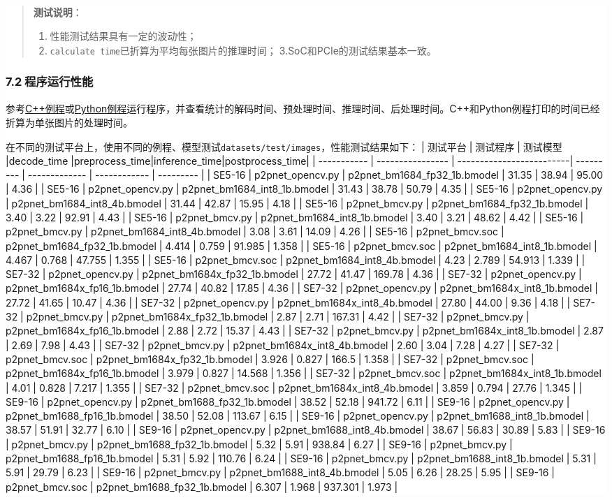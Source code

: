 > **测试说明**：
> 1. 性能测试结果具有一定的波动性；
> 2. `calculate time`已折算为平均每张图片的推理时间；
> 3.SoC和PCIe的测试结果基本一致。

### 7.2 程序运行性能
参考[C++例程](cpp/README.md)或[Python例程](python/README.md)运行程序，并查看统计的解码时间、预处理时间、推理时间、后处理时间。C++和Python例程打印的时间已经折算为单张图片的处理时间。

在不同的测试平台上，使用不同的例程、模型测试`datasets/test/images`，性能测试结果如下：
|    测试平台  |     测试程序      |             测试模型       |decode_time |preprocess_time|inference_time|postprocess_time|
| ----------- | ---------------- | -------------------------| ---------  | ------------- | ------------ | --------- |
| SE5-16 | p2pnet_opencv.py | p2pnet_bm1684_fp32_1b.bmodel  | 31.35      | 38.94         | 95.00        | 4.36      |
| SE5-16 | p2pnet_opencv.py | p2pnet_bm1684_int8_1b.bmodel  | 31.43      | 38.78         | 50.79        | 4.35      |
| SE5-16 | p2pnet_opencv.py | p2pnet_bm1684_int8_4b.bmodel  | 31.44      | 42.87         | 15.95        | 4.18      |
| SE5-16 | p2pnet_bmcv.py   | p2pnet_bm1684_fp32_1b.bmodel  | 3.40       | 3.22          | 92.91        | 4.43      |
| SE5-16 | p2pnet_bmcv.py   | p2pnet_bm1684_int8_1b.bmodel  | 3.40       | 3.21          | 48.62        | 4.42      |
| SE5-16 | p2pnet_bmcv.py   | p2pnet_bm1684_int8_4b.bmodel  | 3.08       | 3.61          | 14.09        | 4.26      |
| SE5-16 | p2pnet_bmcv.soc  | p2pnet_bm1684_fp32_1b.bmodel  | 4.414      | 0.759         | 91.985       | 1.358     |
| SE5-16 | p2pnet_bmcv.soc  | p2pnet_bm1684_int8_1b.bmodel  | 4.467      | 0.768         | 47.755       | 1.355     |
| SE5-16 | p2pnet_bmcv.soc  | p2pnet_bm1684_int8_4b.bmodel  | 4.23       | 2.789         | 54.913       | 1.339     |
| SE7-32 | p2pnet_opencv.py | p2pnet_bm1684x_fp32_1b.bmodel | 27.72      | 41.47         | 169.78       | 4.36      |
| SE7-32 | p2pnet_opencv.py | p2pnet_bm1684x_fp16_1b.bmodel | 27.74      | 40.82         | 17.85        | 4.36      |
| SE7-32 | p2pnet_opencv.py | p2pnet_bm1684x_int8_1b.bmodel | 27.72      | 41.65         | 10.47        | 4.36      |
| SE7-32 | p2pnet_opencv.py | p2pnet_bm1684x_int8_4b.bmodel | 27.80      | 44.00         | 9.36         | 4.18      |
| SE7-32 | p2pnet_bmcv.py   | p2pnet_bm1684x_fp32_1b.bmodel | 2.87       | 2.71          | 167.31       | 4.42      |
| SE7-32 | p2pnet_bmcv.py   | p2pnet_bm1684x_fp16_1b.bmodel | 2.88       | 2.72          | 15.37        | 4.43      |
| SE7-32 | p2pnet_bmcv.py   | p2pnet_bm1684x_int8_1b.bmodel | 2.87       | 2.69          | 7.98         | 4.43      |
| SE7-32 | p2pnet_bmcv.py   | p2pnet_bm1684x_int8_4b.bmodel | 2.60       | 3.04          | 7.28         | 4.27      |
| SE7-32 | p2pnet_bmcv.soc  | p2pnet_bm1684x_fp32_1b.bmodel | 3.926      | 0.827         | 166.5        | 1.358     |
| SE7-32 | p2pnet_bmcv.soc  | p2pnet_bm1684x_fp16_1b.bmodel | 3.979      | 0.827         | 14.568       | 1.356     |
| SE7-32 | p2pnet_bmcv.soc  | p2pnet_bm1684x_int8_1b.bmodel | 4.01       | 0.828         | 7.217        | 1.355     |
| SE7-32 | p2pnet_bmcv.soc  | p2pnet_bm1684x_int8_4b.bmodel | 3.859      | 0.794         | 27.76        | 1.345     |
| SE9-16 | p2pnet_opencv.py | p2pnet_bm1688_fp32_1b.bmodel  | 38.52      | 52.18         | 941.72       | 6.11      |
| SE9-16 | p2pnet_opencv.py | p2pnet_bm1688_fp16_1b.bmodel  | 38.50      | 52.08         | 113.67       | 6.15      |
| SE9-16 | p2pnet_opencv.py | p2pnet_bm1688_int8_1b.bmodel  | 38.57      | 51.91         | 32.77        | 6.10      |
| SE9-16 | p2pnet_opencv.py | p2pnet_bm1688_int8_4b.bmodel  | 38.67      | 56.83         | 30.89        | 5.83      |
| SE9-16 | p2pnet_bmcv.py   | p2pnet_bm1688_fp32_1b.bmodel  | 5.32       | 5.91          | 938.84       | 6.27      |
| SE9-16 | p2pnet_bmcv.py   | p2pnet_bm1688_fp16_1b.bmodel  | 5.31       | 5.92          | 110.76       | 6.24      |
| SE9-16 | p2pnet_bmcv.py   | p2pnet_bm1688_int8_1b.bmodel  | 5.31       | 5.91          | 29.79        | 6.23      |
| SE9-16 | p2pnet_bmcv.py   | p2pnet_bm1688_int8_4b.bmodel  | 5.05       | 6.26          | 28.25        | 5.95      |
| SE9-16 | p2pnet_bmcv.soc  | p2pnet_bm1688_fp32_1b.bmodel  | 6.307      | 1.968         | 937.301      | 1.973     |
